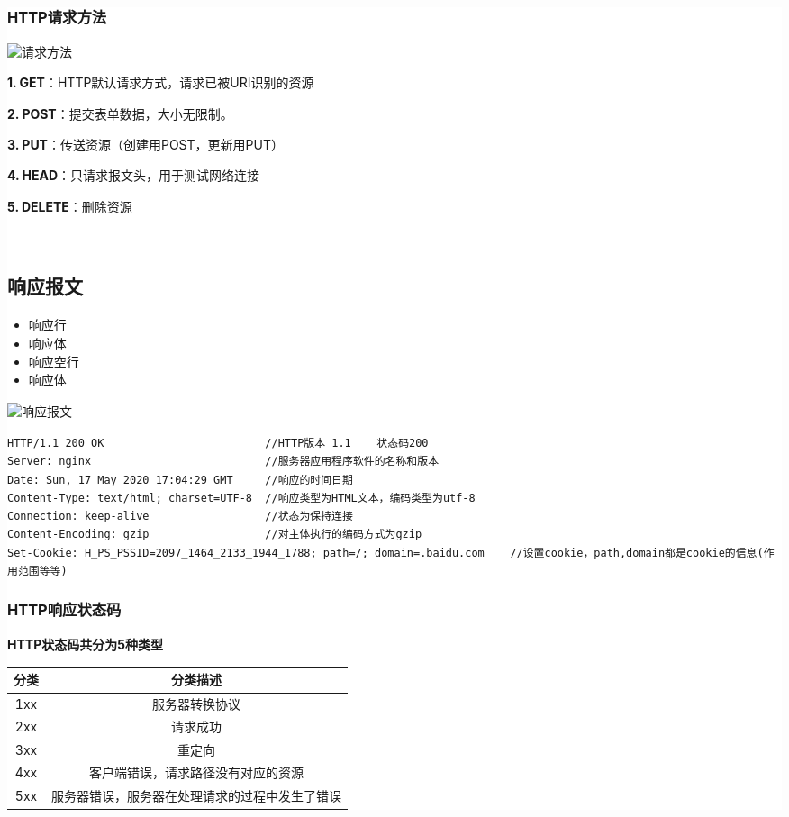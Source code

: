 ### HTTP请求方法

![请求方法](https://iqqcode-blog.oss-cn-beijing.aliyuncs.com/img-2021-later/20210626191832.png)



**1. GET**：HTTP默认请求方式，请求已被URI识别的资源

**2. POST**：提交表单数据，大小无限制。

**3. PUT**：传送资源（创建用POST，更新用PUT）

**4. HEAD**：只请求报文头，用于测试网络连接

**5. DELETE**：删除资源

<br>

## 响应报文

- 响应行
- 响应体
- 响应空行
- 响应体

![响应报文](https://iqqcode-blog.oss-cn-beijing.aliyuncs.com/img-2021-later/20210626191837.png)

```http
HTTP/1.1 200 OK                         //HTTP版本 1.1    状态码200
Server: nginx                           //服务器应用程序软件的名称和版本
Date: Sun, 17 May 2020 17:04:29 GMT     //响应的时间日期
Content-Type: text/html; charset=UTF-8  //响应类型为HTML文本，编码类型为utf-8
Connection: keep-alive                  //状态为保持连接
Content-Encoding: gzip                  //对主体执行的编码方式为gzip
Set-Cookie: H_PS_PSSID=2097_1464_2133_1944_1788; path=/; domain=.baidu.com    //设置cookie，path,domain都是cookie的信息(作用范围等等)
```





### HTTP响应状态码

**HTTP状态码共分为5种类型**

| 分类 |                    分类描述                    |
| :--: | :--------------------------------------------: |
| 1xx  |                 服务器转换协议                 |
| 2xx  |                    请求成功                    |
| 3xx  |                     重定向                     |
| 4xx  |       客户端错误，请求路径没有对应的资源       |
| 5xx  | 服务器错误，服务器在处理请求的过程中发生了错误 |
